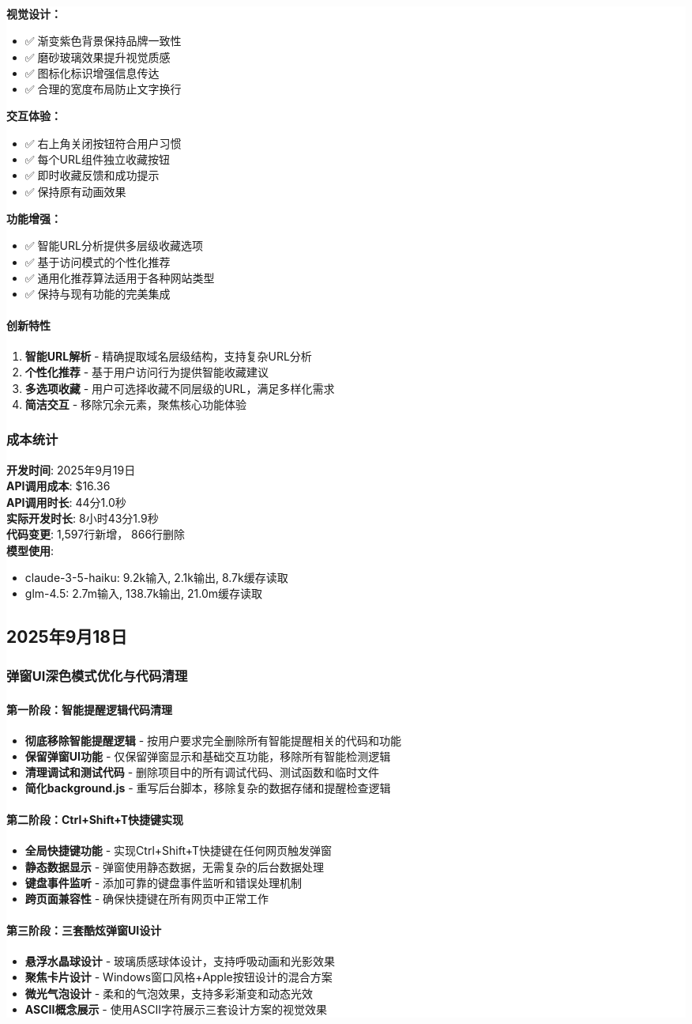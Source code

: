 **视觉设计：**
- ✅ 渐变紫色背景保持品牌一致性
- ✅ 磨砂玻璃效果提升视觉质感
- ✅ 图标化标识增强信息传达
- ✅ 合理的宽度布局防止文字换行

**交互体验：**
- ✅ 右上角关闭按钮符合用户习惯
- ✅ 每个URL组件独立收藏按钮
- ✅ 即时收藏反馈和成功提示
- ✅ 保持原有动画效果

**功能增强：**
- ✅ 智能URL分析提供多层级收藏选项
- ✅ 基于访问模式的个性化推荐
- ✅ 通用化推荐算法适用于各种网站类型
- ✅ 保持与现有功能的完美集成

#### 创新特性

1. **智能URL解析** - 精确提取域名层级结构，支持复杂URL分析
2. **个性化推荐** - 基于用户访问行为提供智能收藏建议
3. **多选项收藏** - 用户可选择收藏不同层级的URL，满足多样化需求
4. **简洁交互** - 移除冗余元素，聚焦核心功能体验

### 成本统计
**开发时间**: 2025年9月19日  
**API调用成本**: $16.36  
**API调用时长**: 44分1.0秒  
**实际开发时长**: 8小时43分1.9秒  
**代码变更**: 1,597行新增， 866行删除  
**模型使用**:
- claude-3-5-haiku: 9.2k输入, 2.1k输出, 8.7k缓存读取
- glm-4.5: 2.7m输入, 138.7k输出, 21.0m缓存读取

## 2025年9月18日

### 弹窗UI深色模式优化与代码清理

#### 第一阶段：智能提醒逻辑代码清理
- **彻底移除智能提醒逻辑** - 按用户要求完全删除所有智能提醒相关的代码和功能
- **保留弹窗UI功能** - 仅保留弹窗显示和基础交互功能，移除所有智能检测逻辑
- **清理调试和测试代码** - 删除项目中的所有调试代码、测试函数和临时文件
- **简化background.js** - 重写后台脚本，移除复杂的数据存储和提醒检查逻辑

#### 第二阶段：Ctrl+Shift+T快捷键实现
- **全局快捷键功能** - 实现Ctrl+Shift+T快捷键在任何网页触发弹窗
- **静态数据显示** - 弹窗使用静态数据，无需复杂的后台数据处理
- **键盘事件监听** - 添加可靠的键盘事件监听和错误处理机制
- **跨页面兼容性** - 确保快捷键在所有网页中正常工作

#### 第三阶段：三套酷炫弹窗UI设计
- **悬浮水晶球设计** - 玻璃质感球体设计，支持呼吸动画和光影效果
- **聚焦卡片设计** - Windows窗口风格+Apple按钮设计的混合方案
- **微光气泡设计** - 柔和的气泡效果，支持多彩渐变和动态光效
- **ASCII概念展示** - 使用ASCII字符展示三套设计方案的视觉效果
